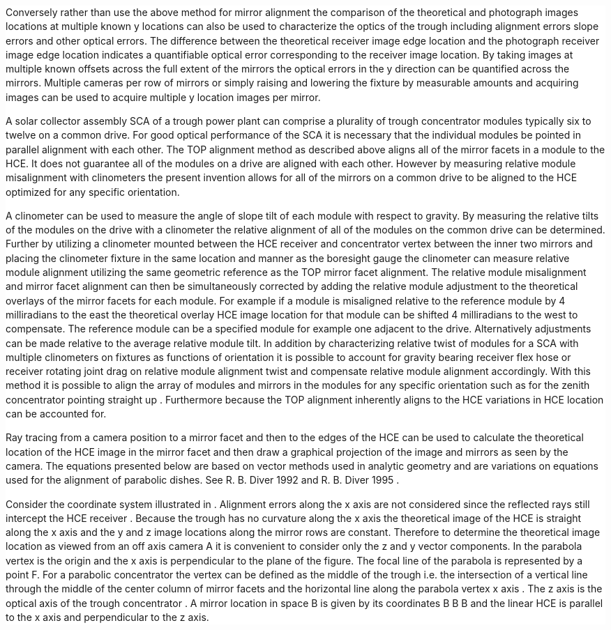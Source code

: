 Conversely rather than use the above method for mirror alignment the comparison of the theoretical and photograph images locations at multiple known y locations can also be used to characterize the optics of the trough including alignment errors slope errors and other optical errors. The difference between the theoretical receiver image edge location and the photograph receiver image edge location indicates a quantifiable optical error corresponding to the receiver image location. By taking images at multiple known offsets across the full extent of the mirrors the optical errors in the y direction can be quantified across the mirrors. Multiple cameras per row of mirrors or simply raising and lowering the fixture by measurable amounts and acquiring images can be used to acquire multiple y location images per mirror.

A solar collector assembly SCA of a trough power plant can comprise a plurality of trough concentrator modules typically six to twelve on a common drive. For good optical performance of the SCA it is necessary that the individual modules be pointed in parallel alignment with each other. The TOP alignment method as described above aligns all of the mirror facets in a module to the HCE. It does not guarantee all of the modules on a drive are aligned with each other. However by measuring relative module misalignment with clinometers the present invention allows for all of the mirrors on a common drive to be aligned to the HCE optimized for any specific orientation.

A clinometer can be used to measure the angle of slope tilt of each module with respect to gravity. By measuring the relative tilts of the modules on the drive with a clinometer the relative alignment of all of the modules on the common drive can be determined. Further by utilizing a clinometer mounted between the HCE receiver and concentrator vertex between the inner two mirrors and placing the clinometer fixture in the same location and manner as the boresight gauge the clinometer can measure relative module alignment utilizing the same geometric reference as the TOP mirror facet alignment. The relative module misalignment and mirror facet alignment can then be simultaneously corrected by adding the relative module adjustment to the theoretical overlays of the mirror facets for each module. For example if a module is misaligned relative to the reference module by 4 milliradians to the east the theoretical overlay HCE image location for that module can be shifted 4 milliradians to the west to compensate. The reference module can be a specified module for example one adjacent to the drive. Alternatively adjustments can be made relative to the average relative module tilt. In addition by characterizing relative twist of modules for a SCA with multiple clinometers on fixtures as functions of orientation it is possible to account for gravity bearing receiver flex hose or receiver rotating joint drag on relative module alignment twist and compensate relative module alignment accordingly. With this method it is possible to align the array of modules and mirrors in the modules for any specific orientation such as for the zenith concentrator pointing straight up . Furthermore because the TOP alignment inherently aligns to the HCE variations in HCE location can be accounted for.

Ray tracing from a camera position to a mirror facet and then to the edges of the HCE can be used to calculate the theoretical location of the HCE image in the mirror facet and then draw a graphical projection of the image and mirrors as seen by the camera. The equations presented below are based on vector methods used in analytic geometry and are variations on equations used for the alignment of parabolic dishes. See R. B. Diver 1992 and R. B. Diver 1995 .

Consider the coordinate system illustrated in . Alignment errors along the x axis are not considered since the reflected rays still intercept the HCE receiver . Because the trough has no curvature along the x axis the theoretical image of the HCE is straight along the x axis and the y and z image locations along the mirror rows are constant. Therefore to determine the theoretical image location as viewed from an off axis camera A it is convenient to consider only the z and y vector components. In the parabola vertex is the origin and the x axis is perpendicular to the plane of the figure. The focal line of the parabola is represented by a point F. For a parabolic concentrator the vertex can be defined as the middle of the trough i.e. the intersection of a vertical line through the middle of the center column of mirror facets and the horizontal line along the parabola vertex x axis . The z axis is the optical axis of the trough concentrator . A mirror location in space B is given by its coordinates B B B and the linear HCE is parallel to the x axis and perpendicular to the z axis.
